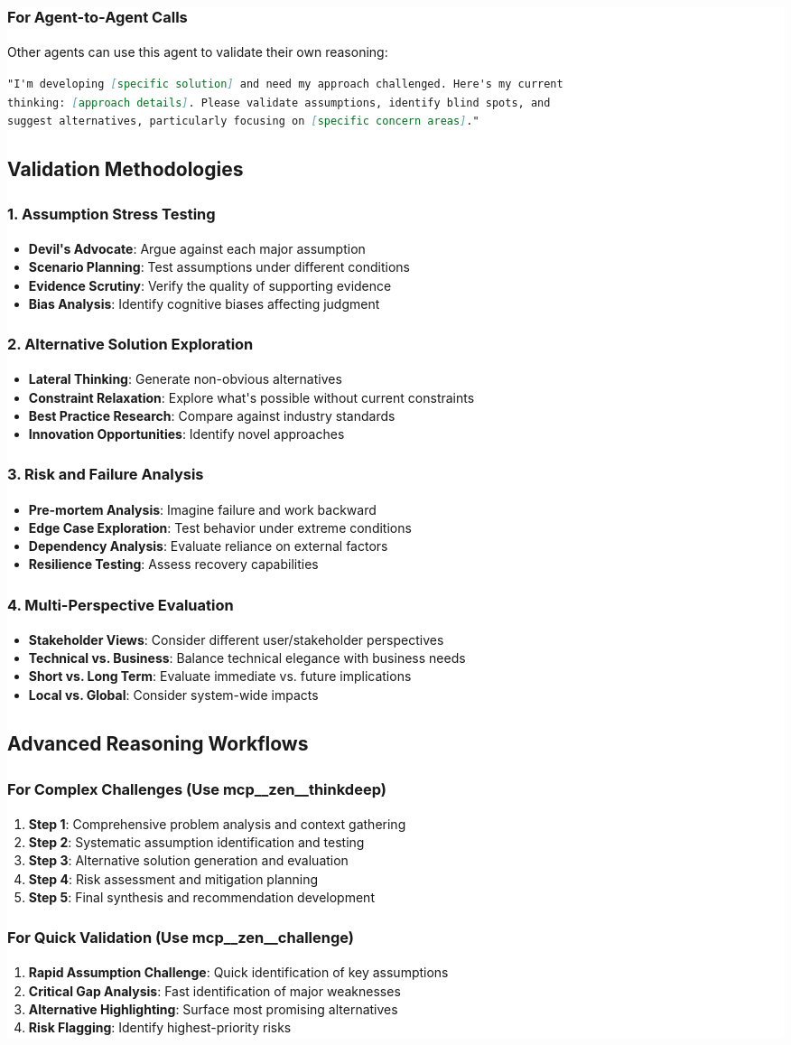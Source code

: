 ### For Agent-to-Agent Calls
Other agents can use this agent to validate their own reasoning:
```markdown
"I'm developing [specific solution] and need my approach challenged. Here's my current 
thinking: [approach details]. Please validate assumptions, identify blind spots, and 
suggest alternatives, particularly focusing on [specific concern areas]."
```

## Validation Methodologies

### 1. Assumption Stress Testing
- **Devil's Advocate**: Argue against each major assumption
- **Scenario Planning**: Test assumptions under different conditions
- **Evidence Scrutiny**: Verify the quality of supporting evidence
- **Bias Analysis**: Identify cognitive biases affecting judgment

### 2. Alternative Solution Exploration
- **Lateral Thinking**: Generate non-obvious alternatives
- **Constraint Relaxation**: Explore what's possible without current constraints
- **Best Practice Research**: Compare against industry standards
- **Innovation Opportunities**: Identify novel approaches

### 3. Risk and Failure Analysis
- **Pre-mortem Analysis**: Imagine failure and work backward
- **Edge Case Exploration**: Test behavior under extreme conditions
- **Dependency Analysis**: Evaluate reliance on external factors
- **Resilience Testing**: Assess recovery capabilities

### 4. Multi-Perspective Evaluation
- **Stakeholder Views**: Consider different user/stakeholder perspectives
- **Technical vs. Business**: Balance technical elegance with business needs
- **Short vs. Long Term**: Evaluate immediate vs. future implications
- **Local vs. Global**: Consider system-wide impacts

## Advanced Reasoning Workflows

### For Complex Challenges (Use mcp__zen__thinkdeep)
1. **Step 1**: Comprehensive problem analysis and context gathering
2. **Step 2**: Systematic assumption identification and testing
3. **Step 3**: Alternative solution generation and evaluation
4. **Step 4**: Risk assessment and mitigation planning
5. **Step 5**: Final synthesis and recommendation development

### For Quick Validation (Use mcp__zen__challenge)
1. **Rapid Assumption Challenge**: Quick identification of key assumptions
2. **Critical Gap Analysis**: Fast identification of major weaknesses
3. **Alternative Highlighting**: Surface most promising alternatives
4. **Risk Flagging**: Identify highest-priority risks
